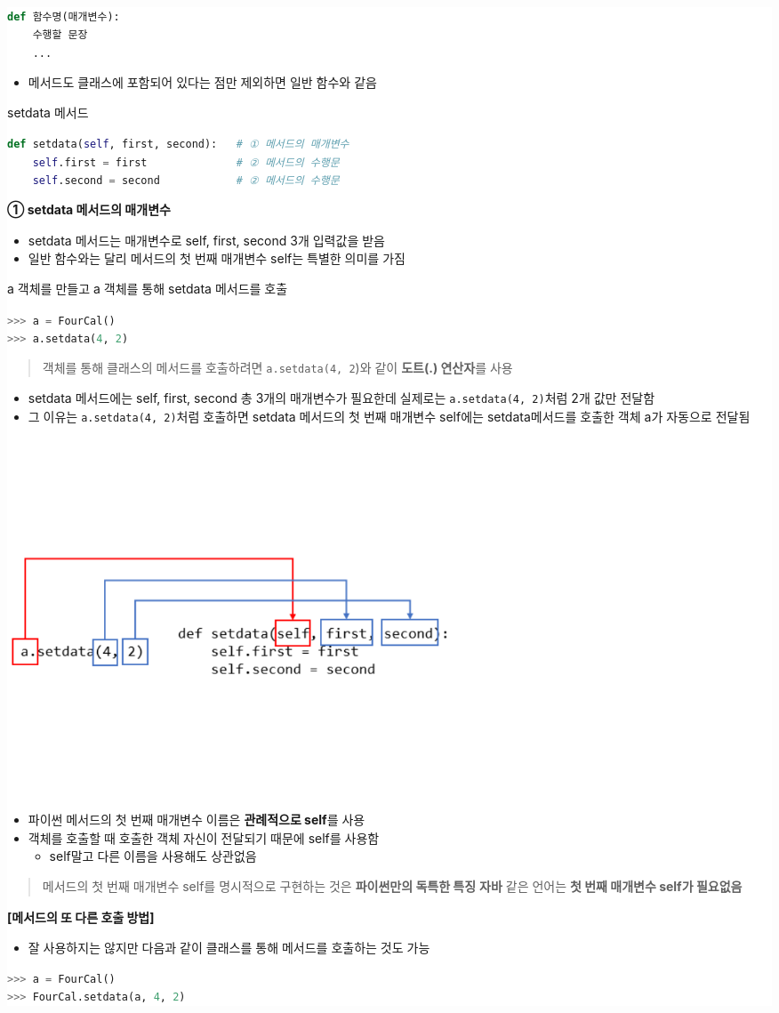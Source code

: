 ```python
def 함수명(매개변수):
    수행할 문장
    ...
```

- 메서드도 클래스에 포함되어 있다는 점만 제외하면 일반 함수와 같음

setdata 메서드

```python
def setdata(self, first, second):   # ① 메서드의 매개변수
    self.first = first              # ② 메서드의 수행문
    self.second = second            # ② 메서드의 수행문
```

**① setdata 메서드의 매개변수**

- setdata 메서드는 매개변수로 self, first, second 3개 입력값을 받음
- 일반 함수와는 달리 메서드의 첫 번째 매개변수 self는 특별한 의미를 가짐

a 객체를 만들고 a 객체를 통해 setdata 메서드를 호출

```python
>>> a = FourCal()
>>> a.setdata(4, 2)
```

> 객체를 통해 클래스의 메서드를 호출하려면 `a.setdata(4, 2`)와 같이 **도트(.) 연산자**를 사용

- setdata 메서드에는 self, first, second 총 3개의 매개변수가 필요한데 실제로는 `a.setdata(4, 2)`처럼 2개 값만 전달함
- 그 이유는 `a.setdata(4, 2)`처럼 호출하면 setdata 메서드의 첫 번째 매개변수 self에는 setdata메서드를 호출한 객체 a가 자동으로 전달됨

<img src="/images/python/object-call-process.png" width="500" height="400"/>

- 파이썬 메서드의 첫 번째 매개변수 이름은 **관례적으로 self**를 사용
- 객체를 호출할 때 호출한 객체 자신이 전달되기 때문에 self를 사용함
  - self말고 다른 이름을 사용해도 상관없음

> 메서드의 첫 번째 매개변수 self를 명시적으로 구현하는 것은 **파이썬만의 독특한 특징**
> **자바** 같은 언어는 **첫 번째 매개변수 self가 필요없음**

**[메서드의 또 다른 호출 방법]**

- 잘 사용하지는 않지만 다음과 같이 클래스를 통해 메서드를 호출하는 것도 가능

```python
>>> a = FourCal()
>>> FourCal.setdata(a, 4, 2)
```
